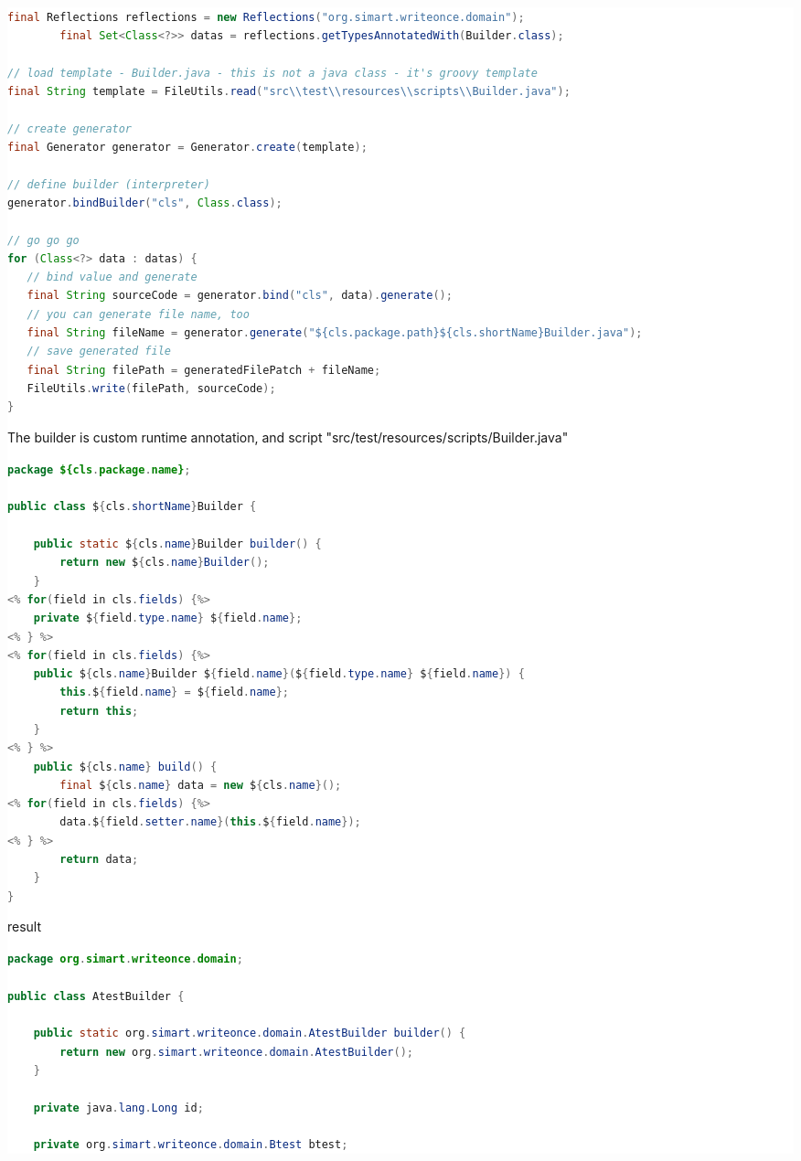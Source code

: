 ```java
final Reflections reflections = new Reflections("org.simart.writeonce.domain");
        final Set<Class<?>> datas = reflections.getTypesAnnotatedWith(Builder.class);

// load template - Builder.java - this is not a java class - it's groovy template
final String template = FileUtils.read("src\\test\\resources\\scripts\\Builder.java");

// create generator
final Generator generator = Generator.create(template);

// define builder (interpreter)
generator.bindBuilder("cls", Class.class);

// go go go
for (Class<?> data : datas) {
   // bind value and generate
   final String sourceCode = generator.bind("cls", data).generate();
   // you can generate file name, too
   final String fileName = generator.generate("${cls.package.path}${cls.shortName}Builder.java");
   // save generated file
   final String filePath = generatedFilePatch + fileName;
   FileUtils.write(filePath, sourceCode);
}
```
The builder is custom runtime annotation, and script "src/test/resources/scripts/Builder.java"
```java
package ${cls.package.name};

public class ${cls.shortName}Builder {

    public static ${cls.name}Builder builder() {
        return new ${cls.name}Builder();
    }
<% for(field in cls.fields) {%>
    private ${field.type.name} ${field.name};
<% } %>
<% for(field in cls.fields) {%>
    public ${cls.name}Builder ${field.name}(${field.type.name} ${field.name}) {
        this.${field.name} = ${field.name};
        return this;
    }
<% } %>
    public ${cls.name} build() {
        final ${cls.name} data = new ${cls.name}();
<% for(field in cls.fields) {%>
        data.${field.setter.name}(this.${field.name});
<% } %>
        return data;
    }
}
```
result
```java
package org.simart.writeonce.domain;

public class AtestBuilder {

    public static org.simart.writeonce.domain.AtestBuilder builder() {
        return new org.simart.writeonce.domain.AtestBuilder();
    }

    private java.lang.Long id;

    private org.simart.writeonce.domain.Btest btest;

```